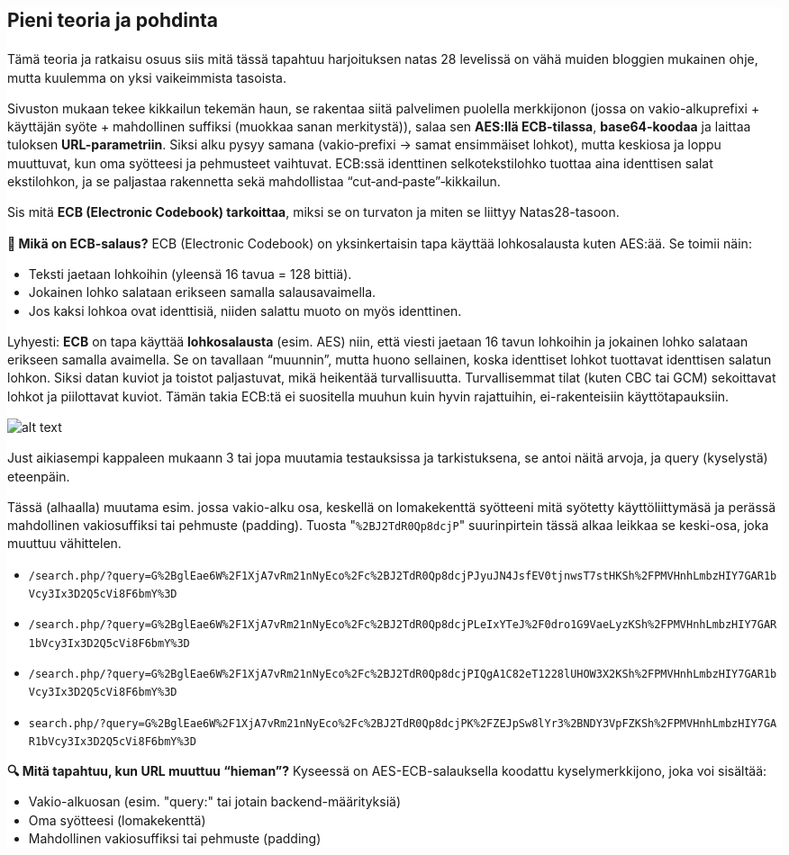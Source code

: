 ## Pieni teoria ja pohdinta

Tämä teoria ja ratkaisu osuus siis mitä tässä tapahtuu harjoituksen natas 28 levelissä on vähä muiden bloggien mukainen ohje, mutta kuulemma on yksi vaikeimmista tasoista.


Sivuston mukaan tekee kikkailun tekemän haun, se rakentaa siitä palvelimen puolella merkkijonon (jossa on vakio-alkuprefixi + käyttäjän syöte + mahdollinen suffiksi (muokkaa sanan merkitystä)), salaa sen **AES:llä ECB-tilassa**, **base64-koodaa** ja laittaa tuloksen **URL-parametriin**. Siksi alku pysyy samana (vakio‑prefixi → samat ensimmäiset lohkot), mutta keskiosa ja loppu muuttuvat, kun oma syötteesi ja pehmusteet vaihtuvat. ECB:ssä identtinen selkotekstilohko tuottaa aina identtisen salat ekstilohkon, ja se paljastaa rakennetta sekä mahdollistaa “cut‑and‑paste”‑kikkailun.


Sis mitä **ECB (Electronic Codebook) tarkoittaa**, miksi se on turvaton ja miten se liittyy Natas28-tasoon.

**🔐 Mikä on ECB-salaus?**
ECB (Electronic Codebook) on yksinkertaisin tapa käyttää lohkosalausta kuten AES:ää. Se toimii näin:

- Teksti jaetaan lohkoihin (yleensä 16 tavua = 128 bittiä).
- Jokainen lohko salataan erikseen samalla salausavaimella.
- Jos kaksi lohkoa ovat identtisiä, niiden salattu muoto on myös identtinen.

Lyhyesti: **ECB** on tapa käyttää **lohkosalausta** (esim. AES) niin, että viesti jaetaan 16 tavun lohkoihin ja jokainen lohko salataan erikseen samalla avaimella. Se on tavallaan “muunnin”, mutta huono sellainen, koska identtiset lohkot tuottavat identtisen salatun lohkon. Siksi datan kuviot ja toistot paljastuvat, mikä heikentää turvallisuutta. Turvallisemmat tilat (kuten CBC tai GCM) sekoittavat lohkot ja piilottavat kuviot. Tämän takia ECB:tä ei suositella muuhun kuin hyvin rajattuihin, ei-rakenteisiin käyttötapauksiin.

![alt text]([https://media.geeksforgeeks.org/wp-content/uploads/20240423201215/Untitled.png](https://miro.medium.com/v2/resize:fit:720/format:webp/0*a81ZEq4SAt5JxFQk.png))

Just aikiasempi kappaleen mukaann 3 tai jopa muutamia testauksissa ja tarkistuksena, se antoi näitä arvoja, ja query (kyselystä) eteenpäin.

Tässä (alhaalla) muutama esim. jossa vakio-alku osa, keskellä on lomakekenttä syötteeni mitä syötetty käyttöliittymäsä ja perässä mahdollinen vakiosuffiksi tai pehmuste (padding). Tuosta "`%2BJ2TdR0Qp8dcjP`" suurinpirtein tässä alkaa leikkaa se keski-osa, joka muuttuu vähittelen.

- `/search.php/?query=G%2BglEae6W%2F1XjA7vRm21nNyEco%2Fc%2BJ2TdR0Qp8dcjPJyuJN4JsfEV0tjnwsT7stHKSh%2FPMVHnhLmbzHIY7GAR1bVcy3Ix3D2Q5cVi8F6bmY%3D`
- `/search.php/?query=G%2BglEae6W%2F1XjA7vRm21nNyEco%2Fc%2BJ2TdR0Qp8dcjPLeIxYTeJ%2F0dro1G9VaeLyzKSh%2FPMVHnhLmbzHIY7GAR1bVcy3Ix3D2Q5cVi8F6bmY%3D`

- `/search.php/?query=G%2BglEae6W%2F1XjA7vRm21nNyEco%2Fc%2BJ2TdR0Qp8dcjPIQgA1C82eT1228lUHOW3X2KSh%2FPMVHnhLmbzHIY7GAR1bVcy3Ix3D2Q5cVi8F6bmY%3D`

- `search.php/?query=G%2BglEae6W%2F1XjA7vRm21nNyEco%2Fc%2BJ2TdR0Qp8dcjPK%2FZEJpSw8lYr3%2BNDY3VpFZKSh%2FPMVHnhLmbzHIY7GAR1bVcy3Ix3D2Q5cVi8F6bmY%3D`


**🔍 Mitä tapahtuu, kun URL muuttuu “hieman”?**
Kyseessä on AES-ECB-salauksella koodattu kyselymerkkijono, joka voi sisältää:

- Vakio-alkuosan (esim. "query:" tai jotain backend-määrityksiä)
- Oma syötteesi (lomakekenttä)
- Mahdollinen vakiosuffiksi tai pehmuste (padding)
